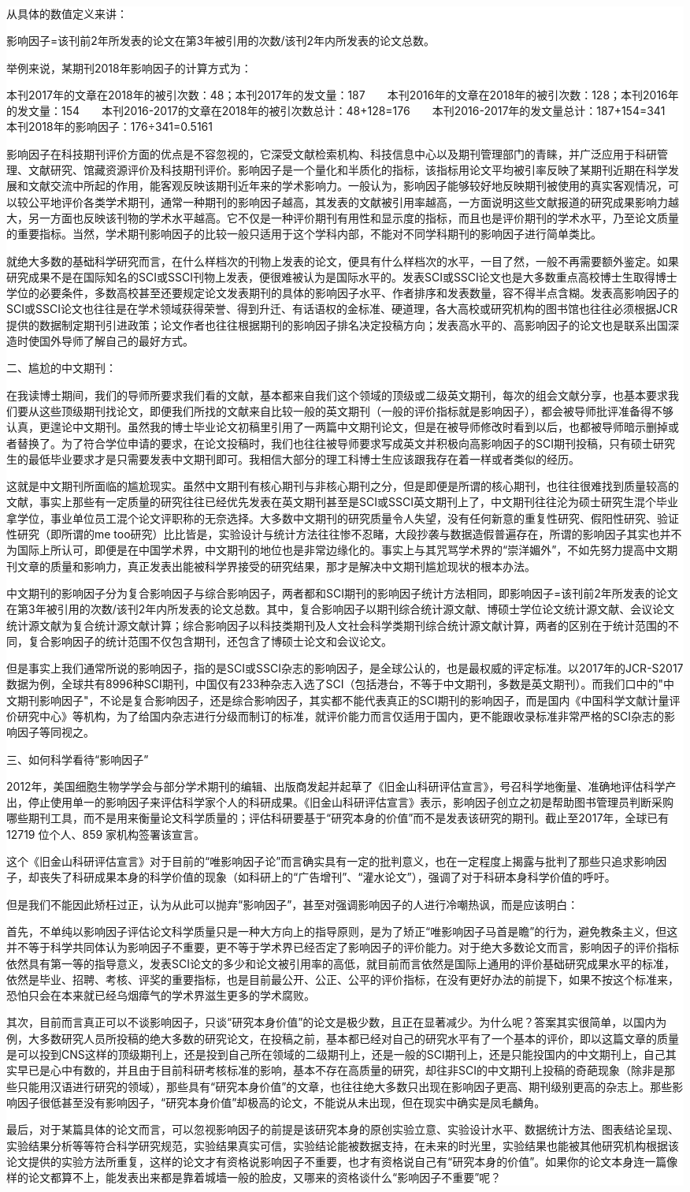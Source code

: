 从具体的数值定义来讲：

影响因子=该刊前2年所发表的论文在第3年被引用的次数/该刊2年内所发表的论文总数。

举例来说，某期刊2018年影响因子的计算方式为：

本刊2017年的文章在2018年的被引次数：48；本刊2017年的发文量：187　　本刊2016年的文章在2018年的被引次数：128；本刊2016年的发文量：154　　本刊2016-2017的文章在2018年的被引次数总计：48+128=176　　本刊2016-2017年的发文量总计：187+154=341　　本刊2018年的影响因子：176÷341=0.5161

影响因子在科技期刊评价方面的优点是不容忽视的，它深受文献检索机构、科技信息中心以及期刊管理部门的青睐，并广泛应用于科研管理、文献研究、馆藏资源评价及科技期刊评价。影响因子是一个量化和半质化的指标，该指标用论文平均被引率反映了某期刊近期在科学发展和文献交流中所起的作用，能客观反映该期刊近年来的学术影响力。一般认为，影响因子能够较好地反映期刊被使用的真实客观情况，可以较公平地评价各类学术期刊，通常一种期刊的影响因子越高，其发表的文献被引用率越高，一方面说明这些文献报道的研究成果影响力越大，另一方面也反映该刊物的学术水平越高。它不仅是一种评价期刊有用性和显示度的指标，而且也是评价期刊的学术水平，乃至论文质量的重要指标。当然，学术期刊影响因子的比较一般只适用于这个学科内部，不能对不同学科期刊的影响因子进行简单类比。

就绝大多数的基础科学研究而言，在什么样档次的刊物上发表的论文，便具有什么样档次的水平，一目了然，一般不再需要额外鉴定。如果研究成果不是在国际知名的SCI或SSCI刊物上发表，便很难被认为是国际水平的。发表SCI或SSCI论文也是大多数重点高校博士生取得博士学位的必要条件，多数高校甚至还要规定论文发表期刊的具体的影响因子水平、作者排序和发表数量，容不得半点含糊。发表高影响因子的SCI或SSCI论文也往往是在学术领域获得荣誉、得到升迁、有话语权的金标准、硬道理，各大高校或研究机构的图书馆也往往必须根据JCR提供的数据制定期刊引进政策；论文作者也往往根据期刊的影响因子排名决定投稿方向；发表高水平的、高影响因子的论文也是联系出国深造时使国外导师了解自己的最好方式。

二、尴尬的中文期刊：

在我读博士期间，我们的导师所要求我们看的文献，基本都来自我们这个领域的顶级或二级英文期刊，每次的组会文献分享，也基本要求我们要从这些顶级期刊找论文，即便我们所找的文献来自比较一般的英文期刊（一般的评价指标就是影响因子），都会被导师批评准备得不够认真，更遑论中文期刊。虽然我的博士毕业论文初稿里引用了一两篇中文期刊论文，但是在被导师修改时看到以后，也都被导师暗示删掉或者替换了。为了符合学位申请的要求，在论文投稿时，我们也往往被导师要求写成英文并积极向高影响因子的SCI期刊投稿，只有硕士研究生的最低毕业要求才是只需要发表中文期刊即可。我相信大部分的理工科博士生应该跟我存在着一样或者类似的经历。

这就是中文期刊所面临的尴尬现实。虽然中文期刊有核心期刊与非核心期刊之分，但是即便是所谓的核心期刊，也往往很难找到质量较高的文献，事实上那些有一定质量的研究往往已经优先发表在英文期刊甚至是SCI或SSCI英文期刊上了，中文期刊往往沦为硕士研究生混个毕业拿学位，事业单位员工混个论文评职称的无奈选择。大多数中文期刊的研究质量令人失望，没有任何新意的重复性研究、假阳性研究、验证性研究（即所谓的me too研究）比比皆是，实验设计与统计方法往往惨不忍睹，大段抄袭与数据造假普遍存在，所谓的影响因子其实也并不为国际上所认可，即便是在中国学术界，中文期刊的地位也是非常边缘化的。事实上与其咒骂学术界的“崇洋媚外”，不如先努力提高中文期刊文章的质量和影响力，真正发表出能被科学界接受的研究结果，那才是解决中文期刊尴尬现状的根本办法。

中文期刊的影响因子分为复合影响因子与综合影响因子，两者都和SCI期刊的影响因子统计方法相同，即影响因子=该刊前2年所发表的论文在第3年被引用的次数/该刊2年内所发表的论文总数。其中，复合影响因子以期刊综合统计源文献、博硕士学位论文统计源文献、会议论文统计源文献为复合统计源文献计算；综合影响因子以科技类期刊及人文社会科学类期刊综合统计源文献计算，两者的区别在于统计范围的不同，复合影响因子的统计范围不仅包含期刊，还包含了博硕士论文和会议论文。

但是事实上我们通常所说的影响因子，指的是SCI或SSCI杂志的影响因子，是全球公认的，也是最权威的评定标准。以2017年的JCR-S2017数据为例，全球共有8996种SCI期刊，中国仅有233种杂志入选了SCI（包括港台，不等于中文期刊，多数是英文期刊）。而我们口中的"中文期刊影响因子"，不论是复合影响因子，还是综合影响因子，其实都不能代表真正的SCI期刊的影响因子，而是国内《中国科学文献计量评价研究中心》等机构，为了给国内杂志进行分级而制订的标准，就评价能力而言仅适用于国内，更不能跟收录标准非常严格的SCI杂志的影响因子等同视之。

三、如何科学看待“影响因子”

2012年，美国细胞生物学学会与部分学术期刊的编辑、出版商发起并起草了《旧金山科研评估宣言》，号召科学地衡量、准确地评估科学产出，停止使用单一的影响因子来评估科学家个人的科研成果。《旧金山科研评估宣言》表示，影响因子创立之初是帮助图书管理员判断采购哪些期刊工具，而不是用来衡量论文科学质量的；评估科研要基于“研究本身的价值”而不是发表该研究的期刊。截止至2017年，全球已有 12719 位个人、859 家机构签署该宣言。

这个《旧金山科研评估宣言》对于目前的“唯影响因子论”而言确实具有一定的批判意义，也在一定程度上揭露与批判了那些只追求影响因子，却丧失了科研成果本身的科学价值的现象（如科研上的“广告增刊”、“灌水论文”），强调了对于科研本身科学价值的呼吁。

但是我们不能因此矫枉过正，认为从此可以抛弃“影响因子”，甚至对强调影响因子的人进行冷嘲热讽，而是应该明白：

首先，不单纯以影响因子评估论文科学质量只是一种大方向上的指导原则，是为了矫正“唯影响因子马首是瞻”的行为，避免教条主义，但这并不等于科学共同体认为影响因子不重要，更不等于学术界已经否定了影响因子的评价能力。对于绝大多数论文而言，影响因子的评价指标依然具有第一等的指导意义，发表SCI论文的多少和论文被引用率的高低，就目前而言依然是国际上通用的评价基础研究成果水平的标准，依然是毕业、招聘、考核、评奖的重要指标，也是目前最公开、公正、公平的评价指标，在没有更好办法的前提下，如果不按这个标准来，恐怕只会在本来就已经乌烟瘴气的学术界滋生更多的学术腐败。

其次，目前而言真正可以不谈影响因子，只谈“研究本身价值”的论文是极少数，且正在显著减少。为什么呢？答案其实很简单，以国内为例，大多数研究人员所投稿的绝大多数的研究论文，在投稿之前，基本都已经对自己的研究水平有了一个基本的评价，即以这篇文章的质量是可以投到CNS这样的顶级期刊上，还是投到自己所在领域的二级期刊上，还是一般的SCI期刊上，还是只能投国内的中文期刊上，自己其实早已是心中有数的，并且由于目前科研考核标准的影响，基本不存在高质量的研究，却往非SCI的中文期刊上投稿的奇葩现象（除非是那些只能用汉语进行研究的领域），那些具有“研究本身价值”的文章，也往往绝大多数只出现在影响因子更高、期刊级别更高的杂志上。那些影响因子很低甚至没有影响因子，“研究本身价值”却极高的论文，不能说从未出现，但在现实中确实是凤毛麟角。

最后，对于某篇具体的论文而言，可以忽视影响因子的前提是该研究本身的原创实验立意、实验设计水平、数据统计方法、图表结论呈现、实验结果分析等等符合科学研究规范，实验结果真实可信，实验结论能被数据支持，在未来的时光里，实验结果也能被其他研究机构根据该论文提供的实验方法所重复，这样的论文才有资格说影响因子不重要，也才有资格说自己有“研究本身的价值”。如果你的论文本身连一篇像样的论文都算不上，能发表出来都是靠着城墙一般的脸皮，又哪来的资格谈什么“影响因子不重要”呢？
